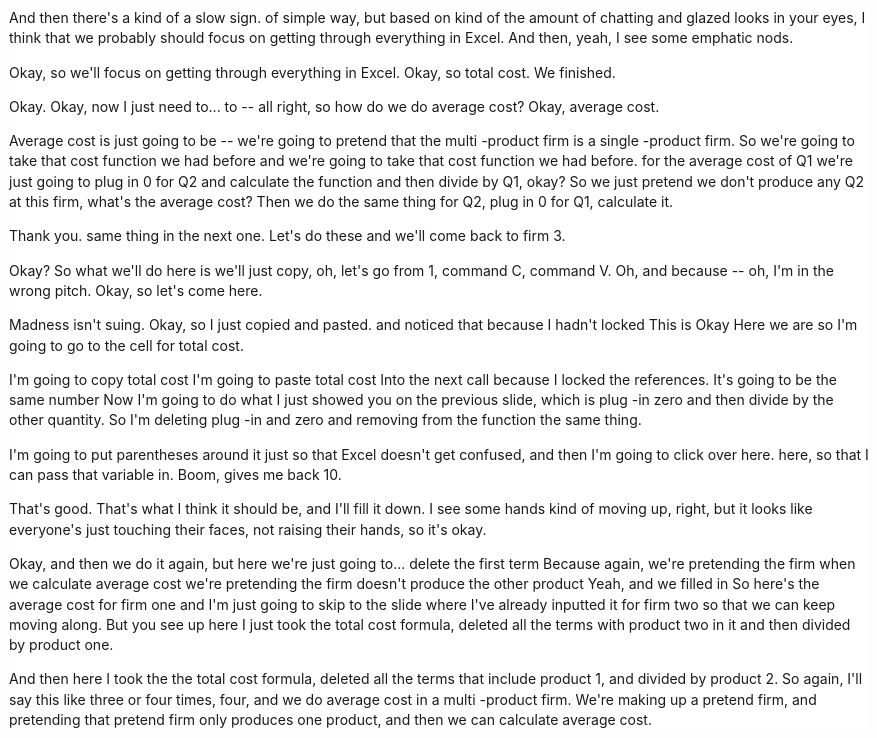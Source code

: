 And then there's a kind of a slow sign. of simple way, but based on kind of the
amount of chatting and glazed looks in your eyes, I think that we probably
should focus on getting through everything in Excel. And then, yeah, I see some
emphatic nods.

Okay, so we'll focus on getting through everything in Excel. Okay, so total
cost. We finished.

Okay. Okay, now I just need to... to -- all right, so how do we do average
cost? Okay, average cost.

Average cost is just going to be -- we're going to pretend that the multi
-product firm is a single -product firm. So we're going to take that cost
function we had before and we're going to take that cost function we had
before. for the average cost of Q1 we're just going to plug in 0 for Q2 and
calculate the function and then divide by Q1, okay? So we just pretend we don't
produce any Q2 at this firm, what's the average cost? Then we do the same thing
for Q2, plug in 0 for Q1, calculate it.

Thank you. same thing in the next one. Let's do these and we'll come back to
firm 3.

Okay? So what we'll do here is we'll just copy, oh, let's go from 1, command C,
command V. Oh, and because -- oh, I'm in the wrong pitch. Okay, so let's come
here.

Madness isn't suing. Okay, so I just copied and pasted. and noticed that
because I hadn't locked This is Okay Here we are so I'm going to go to the cell
for total cost.

I'm going to copy total cost I'm going to paste total cost Into the next call
because I locked the references. It's going to be the same number Now I'm going
to do what I just showed you on the previous slide, which is plug -in zero and
then divide by the other quantity. So I'm deleting plug -in and zero and
removing from the function the same thing.

I'm going to put parentheses around it just so that Excel doesn't get confused,
and then I'm going to click over here. here, so that I can pass that variable
in. Boom, gives me back 10.

That's good. That's what I think it should be, and I'll fill it down. I see
some hands kind of moving up, right, but it looks like everyone's just touching
their faces, not raising their hands, so it's okay.

Okay, and then we do it again, but here we're just going to... delete the first
term Because again, we're pretending the firm when we calculate average cost
we're pretending the firm doesn't produce the other product Yeah, and we filled
in So here's the average cost for firm one and I'm just going to skip to the
slide where I've already inputted it for firm two so that we can keep moving
along. But you see up here I just took the total cost formula, deleted all the
terms with product two in it and then divided by product one.

And then here I took the the total cost formula, deleted all the terms that
include product 1, and divided by product 2. So again, I'll say this like three
or four times, four, and we do average cost in a multi -product firm. We're
making up a pretend firm, and pretending that pretend firm only produces one
product, and then we can calculate average cost.
